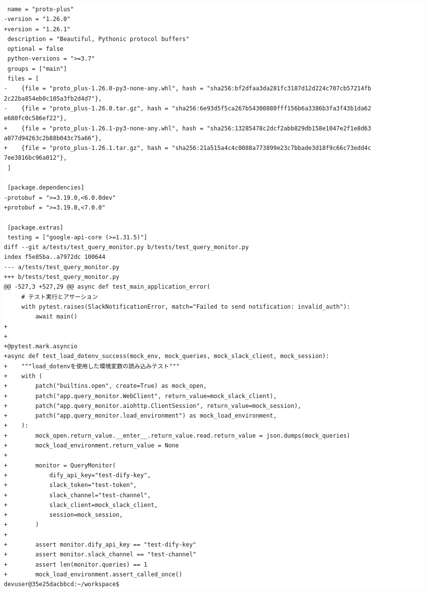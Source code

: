 ```
 name = "proto-plus"
-version = "1.26.0"
+version = "1.26.1"
 description = "Beautiful, Pythonic protocol buffers"
 optional = false
 python-versions = ">=3.7"
 groups = ["main"]
 files = [
-    {file = "proto_plus-1.26.0-py3-none-any.whl", hash = "sha256:bf2dfaa3da281fc3187d12d224c707cb57214fb
2c22ba854eb0c105a3fb2d4d7"},
-    {file = "proto_plus-1.26.0.tar.gz", hash = "sha256:6e93d5f5ca267b54300880fff156b6a3386b3fa3f43b1da62
e680fc0c586ef22"},
+    {file = "proto_plus-1.26.1-py3-none-any.whl", hash = "sha256:13285478c2dcf2abb829db158e1047e2f1e8d63
a077d94263c2b88b043c75a66"},
+    {file = "proto_plus-1.26.1.tar.gz", hash = "sha256:21a515a4c4c0088a773899e23c7bbade3d18f9c66c73edd4c
7ee3816bc96a012"},
 ]
 
 [package.dependencies]
-protobuf = ">=3.19.0,<6.0.0dev"
+protobuf = ">=3.19.0,<7.0.0"
 
 [package.extras]
 testing = ["google-api-core (>=1.31.5)"]
diff --git a/tests/test_query_monitor.py b/tests/test_query_monitor.py
index f5e85ba..a7972dc 100644
--- a/tests/test_query_monitor.py
+++ b/tests/test_query_monitor.py
@@ -527,3 +527,29 @@ async def test_main_application_error(
     # テスト実行とアサーション
     with pytest.raises(SlackNotificationError, match="Failed to send notification: invalid_auth"):
         await main()
+
+
+@pytest.mark.asyncio
+async def test_load_dotenv_success(mock_env, mock_queries, mock_slack_client, mock_session):
+    """load_dotenvを使用した環境変数の読み込みテスト"""
+    with (
+        patch("builtins.open", create=True) as mock_open,
+        patch("app.query_monitor.WebClient", return_value=mock_slack_client),
+        patch("app.query_monitor.aiohttp.ClientSession", return_value=mock_session),
+        patch("app.query_monitor.load_environment") as mock_load_environment,
+    ):
+        mock_open.return_value.__enter__.return_value.read.return_value = json.dumps(mock_queries)
+        mock_load_environment.return_value = None
+
+        monitor = QueryMonitor(
+            dify_api_key="test-dify-key",
+            slack_token="test-token",
+            slack_channel="test-channel",
+            slack_client=mock_slack_client,
+            session=mock_session,
+        )
+
+        assert monitor.dify_api_key == "test-dify-key"
+        assert monitor.slack_channel == "test-channel"
+        assert len(monitor.queries) == 1
+        mock_load_environment.assert_called_once()
devuser@35e25dacbbcd:~/workspace$
```